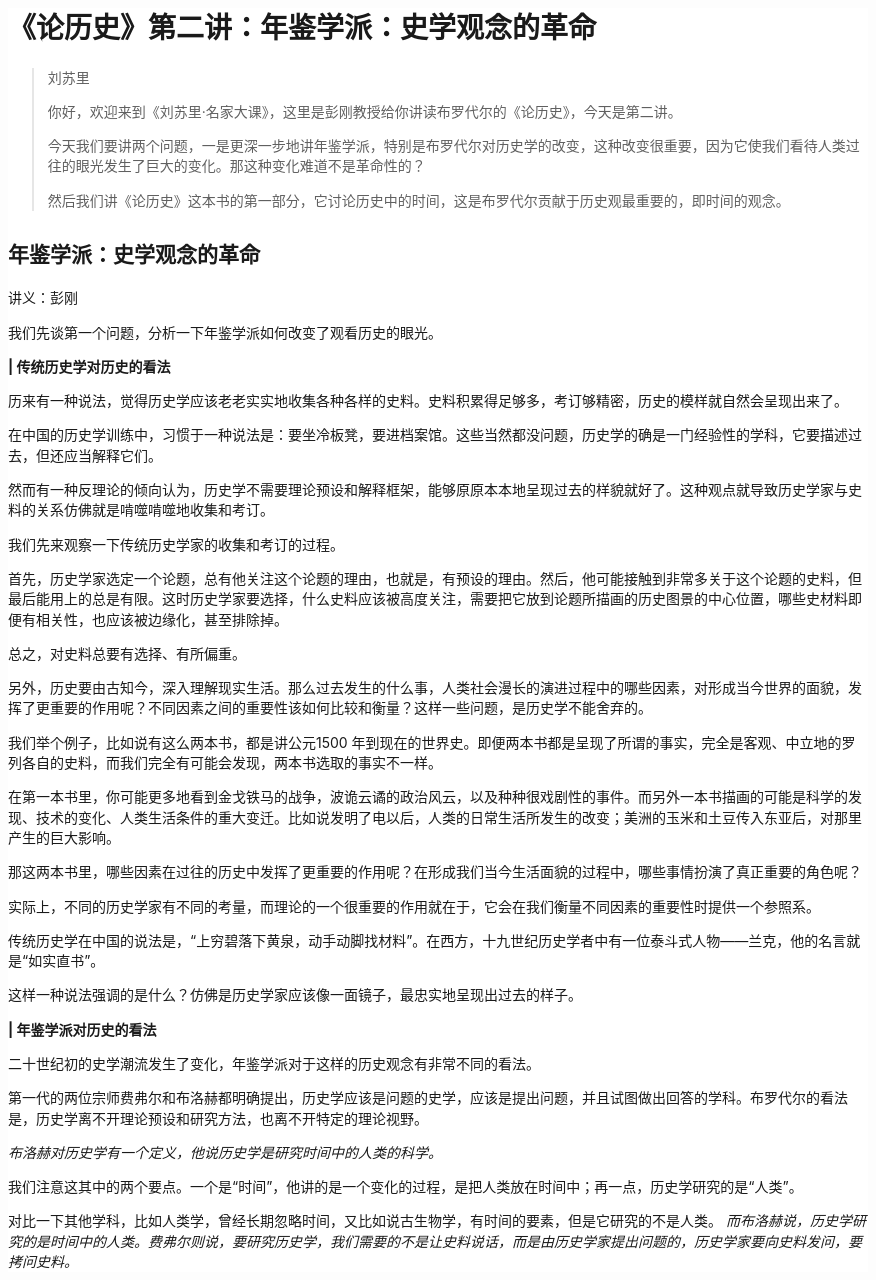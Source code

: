 # 《论历史》第二讲：年鉴学派：史学观念的革命

> 刘苏里
> 
> 你好，欢迎来到《刘苏里·名家大课》，这里是彭刚教授给你讲读布罗代尔的《论历史》，今天是第二讲。
> 
> 今天我们要讲两个问题，一是更深一步地讲年鉴学派，特别是布罗代尔对历史学的改变，这种改变很重要，因为它使我们看待人类过往的眼光发生了巨大的变化。那这种变化难道不是革命性的？
> 
> 然后我们讲《论历史》这本书的第一部分，它讨论历史中的时间，这是布罗代尔贡献于历史观最重要的，即时间的观念。

## 年鉴学派：史学观念的革命

讲义：彭刚

我们先谈第一个问题，分析一下年鉴学派如何改变了观看历史的眼光。

 **| 传统历史学对历史的看法**

历来有一种说法，觉得历史学应该老老实实地收集各种各样的史料。史料积累得足够多，考订够精密，历史的模样就自然会呈现出来了。

在中国的历史学训练中，习惯于一种说法是：要坐冷板凳，要进档案馆。这些当然都没问题，历史学的确是一门经验性的学科，它要描述过去，但还应当解释它们。

然而有一种反理论的倾向认为，历史学不需要理论预设和解释框架，能够原原本本地呈现过去的样貌就好了。这种观点就导致历史学家与史料的关系仿佛就是啃噬啃噬地收集和考订。

我们先来观察一下传统历史学家的收集和考订的过程。

首先，历史学家选定一个论题，总有他关注这个论题的理由，也就是，有预设的理由。然后，他可能接触到非常多关于这个论题的史料，但最后能用上的总是有限。这时历史学家要选择，什么史料应该被高度关注，需要把它放到论题所描画的历史图景的中心位置，哪些史材料即便有相关性，也应该被边缘化，甚至排除掉。

总之，对史料总要有选择、有所偏重。

另外，历史要由古知今，深入理解现实生活。那么过去发生的什么事，人类社会漫长的演进过程中的哪些因素，对形成当今世界的面貌，发挥了更重要的作用呢？不同因素之间的重要性该如何比较和衡量？这样一些问题，是历史学不能舍弃的。

我们举个例子，比如说有这么两本书，都是讲公元1500 年到现在的世界史。即便两本书都是呈现了所谓的事实，完全是客观、中立地的罗列各自的史料，而我们完全有可能会发现，两本书选取的事实不一样。

在第一本书里，你可能更多地看到金戈铁马的战争，波诡云谲的政治风云，以及种种很戏剧性的事件。而另外一本书描画的可能是科学的发现、技术的变化、人类生活条件的重大变迁。比如说发明了电以后，人类的日常生活所发生的改变；美洲的玉米和土豆传入东亚后，对那里产生的巨大影响。

那这两本书里，哪些因素在过往的历史中发挥了更重要的作用呢？在形成我们当今生活面貌的过程中，哪些事情扮演了真正重要的角色呢？

实际上，不同的历史学家有不同的考量，而理论的一个很重要的作用就在于，它会在我们衡量不同因素的重要性时提供一个参照系。

传统历史学在中国的说法是，“上穷碧落下黄泉，动手动脚找材料”。在西方，十九世纪历史学者中有一位泰斗式人物——兰克，他的名言就是“如实直书”。

这样一种说法强调的是什么？仿佛是历史学家应该像一面镜子，最忠实地呈现出过去的样子。

 **| 年鉴学派对历史的看法**

二十世纪初的史学潮流发生了变化，年鉴学派对于这样的历史观念有非常不同的看法。

第一代的两位宗师费弗尔和布洛赫都明确提出，历史学应该是问题的史学，应该是提出问题，并且试图做出回答的学科。布罗代尔的看法是，历史学离不开理论预设和研究方法，也离不开特定的理论视野。

 *布洛赫对历史学有一个定义，他说历史学是研究时间中的人类的科学。*

我们注意这其中的两个要点。一个是“时间”，他讲的是一个变化的过程，是把人类放在时间中；再一点，历史学研究的是“人类”。

对比一下其他学科，比如人类学，曾经长期忽略时间，又比如说古生物学，有时间的要素，但是它研究的不是人类。 *而布洛赫说，历史学研究的是时间中的人类。费弗尔则说，要研究历史学，我们需要的不是让史料说话，而是由历史学家提出问题的，历史学家要向史料发问，要拷问史料。*
